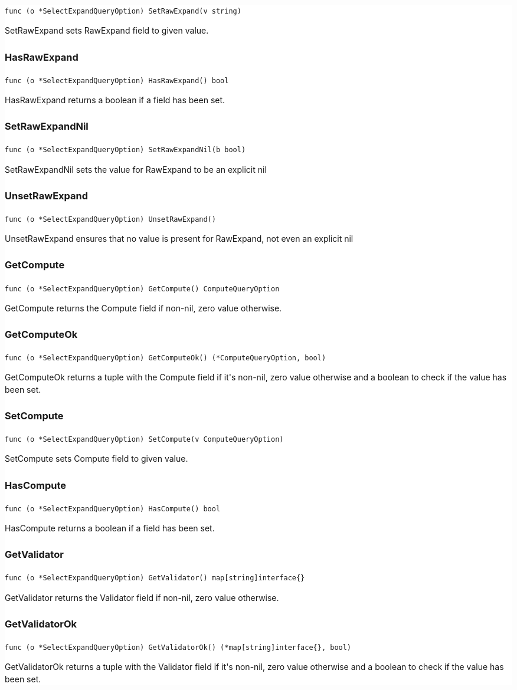 `func (o *SelectExpandQueryOption) SetRawExpand(v string)`

SetRawExpand sets RawExpand field to given value.

### HasRawExpand

`func (o *SelectExpandQueryOption) HasRawExpand() bool`

HasRawExpand returns a boolean if a field has been set.

### SetRawExpandNil

`func (o *SelectExpandQueryOption) SetRawExpandNil(b bool)`

 SetRawExpandNil sets the value for RawExpand to be an explicit nil

### UnsetRawExpand
`func (o *SelectExpandQueryOption) UnsetRawExpand()`

UnsetRawExpand ensures that no value is present for RawExpand, not even an explicit nil
### GetCompute

`func (o *SelectExpandQueryOption) GetCompute() ComputeQueryOption`

GetCompute returns the Compute field if non-nil, zero value otherwise.

### GetComputeOk

`func (o *SelectExpandQueryOption) GetComputeOk() (*ComputeQueryOption, bool)`

GetComputeOk returns a tuple with the Compute field if it's non-nil, zero value otherwise
and a boolean to check if the value has been set.

### SetCompute

`func (o *SelectExpandQueryOption) SetCompute(v ComputeQueryOption)`

SetCompute sets Compute field to given value.

### HasCompute

`func (o *SelectExpandQueryOption) HasCompute() bool`

HasCompute returns a boolean if a field has been set.

### GetValidator

`func (o *SelectExpandQueryOption) GetValidator() map[string]interface{}`

GetValidator returns the Validator field if non-nil, zero value otherwise.

### GetValidatorOk

`func (o *SelectExpandQueryOption) GetValidatorOk() (*map[string]interface{}, bool)`

GetValidatorOk returns a tuple with the Validator field if it's non-nil, zero value otherwise
and a boolean to check if the value has been set.

